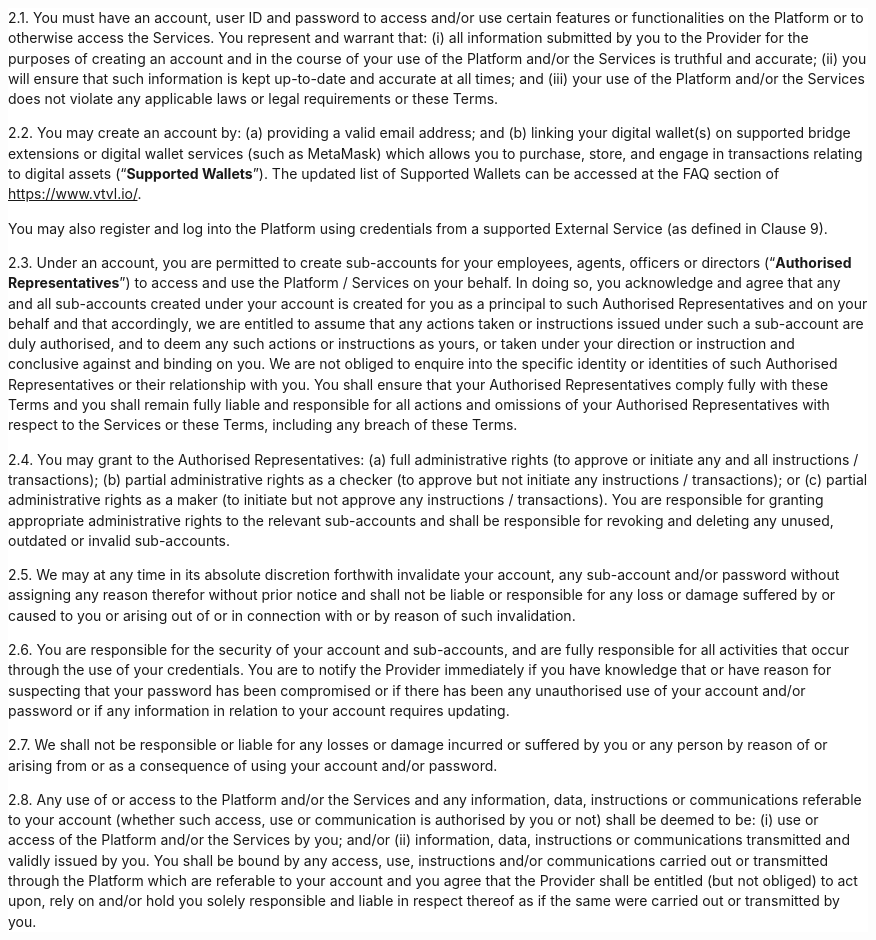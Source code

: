 2.1. You must have an account, user ID and password to access and/or use certain features or functionalities on the Platform or to otherwise access the Services. You represent and warrant that: (i) all information submitted by you to the Provider for the purposes of creating an account and in the course of your use of the Platform and/or the Services is truthful and accurate; (ii) you will ensure that such information is kept up-to-date and accurate at all times; and (iii) your use of the Platform and/or the Services does not violate any applicable laws or legal requirements or these Terms.

2.2. You may create an account by:
(a) providing a valid email address; and
(b) linking your digital wallet(s) on supported bridge extensions or digital wallet services (such as MetaMask) which allows you to purchase, store, and engage in transactions relating to digital assets (“**Supported Wallets**”). The updated list of Supported Wallets can be accessed at the FAQ section of https://www.vtvl.io/.

You may also register and log into the Platform using credentials from a supported External Service (as defined in Clause 9).

2.3. Under an account, you are permitted to create sub-accounts for your employees, agents, officers or directors (“**Authorised Representatives**”) to access and use the Platform / Services on your behalf. In doing so, you acknowledge and agree that any and all sub-accounts created under your account is created for you as a principal to such Authorised Representatives and on your behalf and that accordingly, we are entitled to assume that any actions taken or instructions issued under such a sub-account are duly authorised, and to deem any such actions or instructions as yours, or taken under your direction or instruction and conclusive against and binding on you. We are not obliged to enquire into the specific identity or identities of such Authorised Representatives or their relationship with you. You shall ensure that your Authorised Representatives comply fully with these Terms and you shall remain fully liable and responsible for all actions and omissions of your Authorised Representatives with respect to the Services or these Terms, including any breach of these Terms.

2.4. You may grant to the Authorised Representatives: (a) full administrative rights (to approve or initiate any and all instructions / transactions); (b) partial administrative rights as a checker (to approve but not initiate any instructions / transactions); or (c) partial administrative rights as a maker (to initiate but not approve any instructions / transactions). You are responsible for granting appropriate administrative rights to the relevant sub-accounts and shall be responsible for revoking and deleting any unused, outdated or invalid sub-accounts.

2.5. We may at any time in its absolute discretion forthwith invalidate your account, any sub-account and/or password without assigning any reason therefor without prior notice and shall not be liable or responsible for any loss or damage suffered by or caused to you or arising out of or in connection with or by reason of such invalidation.

2.6. You are responsible for the security of your account and sub-accounts, and are fully responsible for all activities that occur through the use of your credentials. You are to notify the Provider immediately if you have knowledge that or have reason for suspecting that your password has been compromised or if there has been any unauthorised use of your account and/or password or if any information in relation to your account requires updating.

2.7. We shall not be responsible or liable for any losses or damage incurred or suffered by you or any person by reason of or arising from or as a consequence of using your account and/or password.

2.8. Any use of or access to the Platform and/or the Services and any information, data, instructions or communications referable to your account (whether such access, use or communication is authorised by you or not) shall be deemed to be: (i) use or access of the Platform and/or the Services by you; and/or (ii) information, data, instructions or communications transmitted and validly issued by you. You shall be bound by any access, use, instructions and/or communications carried out or transmitted through the Platform which are referable to your account and you agree that the Provider shall be entitled (but not obliged) to act upon, rely on and/or hold you solely responsible and liable in respect thereof as if the same were carried out or transmitted by you.
